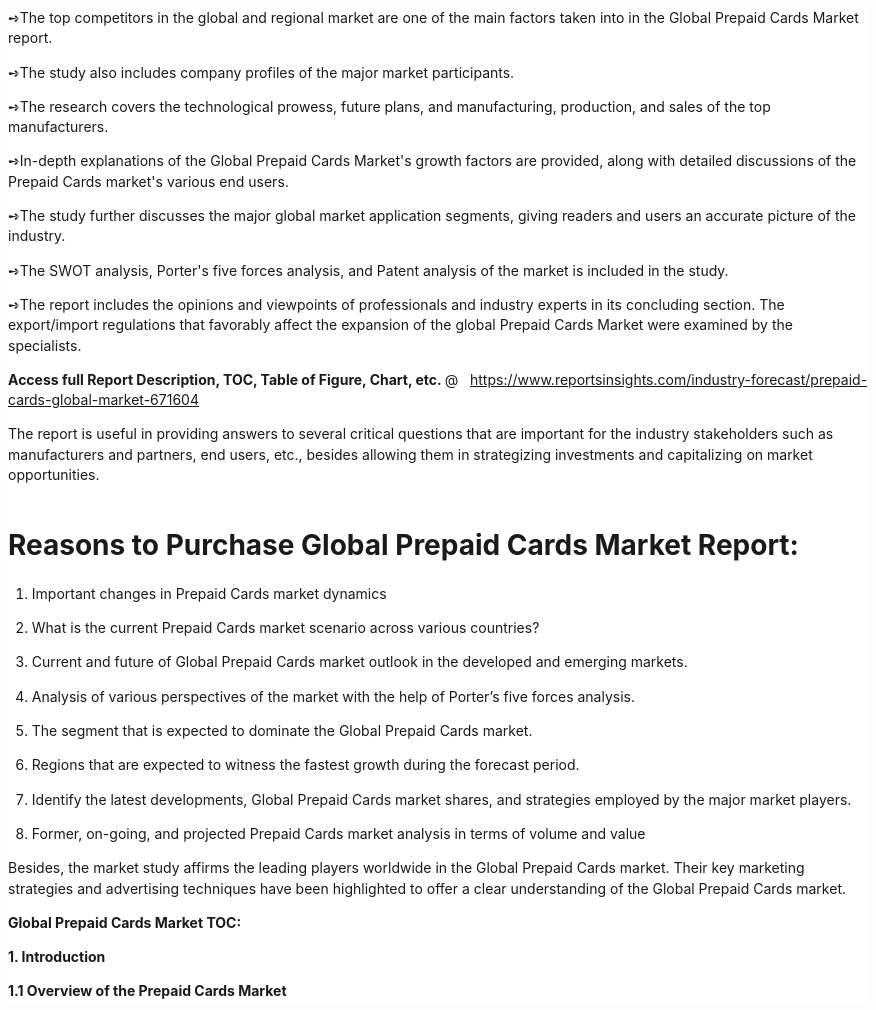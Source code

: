 ➺The top competitors in the global and regional market are one of the main factors taken into in the Global Prepaid Cards Market report.

➺The study also includes company profiles of the major market participants.

➺The research covers the technological prowess, future plans, and manufacturing, production, and sales of the top manufacturers.

➺In-depth explanations of the Global Prepaid Cards Market's growth factors are provided, along with detailed discussions of the Prepaid Cards market's various end users.

➺The study further discusses the major global market application segments, giving readers and users an accurate picture of the industry.

➺The SWOT analysis, Porter's five forces analysis, and Patent analysis of the market is included in the study.

➺The report includes the opinions and viewpoints of professionals and industry experts in its concluding section. The export/import regulations that favorably affect the expansion of the global Prepaid Cards Market were examined by the specialists.

<strong>Access full Report Description, TOC, Table of Figure, Chart, etc. </strong>@   <a href=https://www.reportsinsights.com/industry-forecast/prepaid-cards-global-market-671604 style=color:#0000ff;>https://www.reportsinsights.com/industry-forecast/prepaid-cards-global-market-671604</a>

The report is useful in providing answers to several critical questions that are important for the industry stakeholders such as manufacturers and partners, end users, etc., besides allowing them in strategizing investments and capitalizing on market opportunities.

# <strong>Reasons to Purchase Global Prepaid Cards Market Report:</strong>

1. Important changes in Prepaid Cards market dynamics

2. What is the current Prepaid Cards market scenario across various countries?

3. Current and future of Global Prepaid Cards market outlook in the developed and emerging markets.

4. Analysis of various perspectives of the market with the help of Porter’s five forces analysis.

5. The segment that is expected to dominate the Global Prepaid Cards market.

6. Regions that are expected to witness the fastest growth during the forecast period.

7. Identify the latest developments, Global Prepaid Cards market shares, and strategies employed by the major market players.

8. Former, on-going, and projected Prepaid Cards market analysis in terms of volume and value

Besides, the market study affirms the leading players worldwide in the Global Prepaid Cards market. Their key marketing strategies and advertising techniques have been highlighted to offer a clear understanding of the Global Prepaid Cards market.

<strong>Global Prepaid Cards Market TOC:</strong>

<strong>1. Introduction</strong>

<strong>1.1 Overview of the Prepaid Cards Market</strong>
